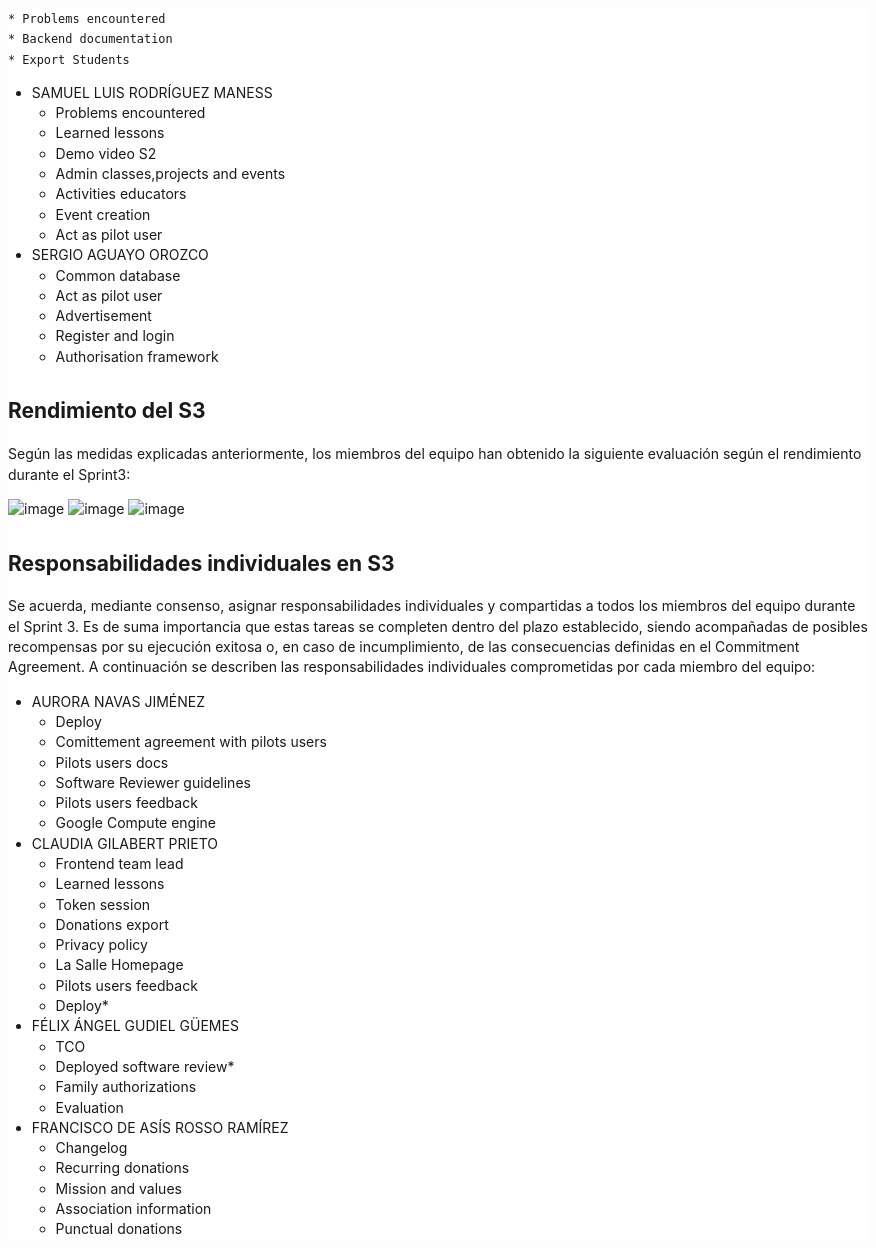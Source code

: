     * Problems encountered
    * Backend documentation
    * Export Students
* SAMUEL LUIS RODRÍGUEZ MANESS
    * Problems encountered
    * Learned lessons
    * Demo video S2
    * Admin classes,projects and events
    * Activities educators
    * Event creation
    * Act as pilot user
* SERGIO AGUAYO OROZCO
    * Common database
    * Act as pilot user
    * Advertisement
    * Register and login
    * Authorisation framework


## Rendimiento del S3

Según las medidas explicadas anteriormente, los miembros del equipo han obtenido la siguiente evaluación según el rendimiento durante el Sprint3:

![image](https://github.com/ISPP-G5/NexONG/assets/72883992/f9392867-dea2-486c-bf4f-9d2d4fe17521)
![image](https://github.com/ISPP-G5/NexONG/assets/72883992/ee05e44e-99a7-44a1-8ffe-3f6135b6b4ef)
![image](https://github.com/ISPP-G5/NexONG/assets/72883992/e55b5118-0875-43be-9a9b-164a5a06a04e)

## Responsabilidades individuales en S3

Se acuerda, mediante consenso, asignar responsabilidades individuales y compartidas a todos los miembros del equipo durante el Sprint 3. Es de suma importancia que estas tareas se completen dentro del plazo establecido, siendo acompañadas de posibles recompensas por su ejecución exitosa o, en caso de incumplimiento, de las consecuencias definidas en el Commitment Agreement. A continuación se describen las responsabilidades individuales comprometidas por cada miembro del equipo:

* AURORA NAVAS JIMÉNEZ
    * Deploy
    * Comittement agreement with pilots users
    * Pilots users docs
    * Software Reviewer guidelines
    * Pilots users feedback
    * Google Compute engine
* CLAUDIA GILABERT PRIETO
    * Frontend team lead
    * Learned lessons
    * Token session
    * Donations export
    * Privacy policy
    * La Salle Homepage
    * Pilots users feedback
    * Deploy*
* FÉLIX ÁNGEL GUDIEL GÜEMES
    * TCO
    * Deployed software review*
    * Family authorizations
    * Evaluation
* FRANCISCO DE ASÍS ROSSO RAMÍREZ
    * Changelog
    * Recurring donations
    * Mission and values
    * Association information
    * Punctual donations
